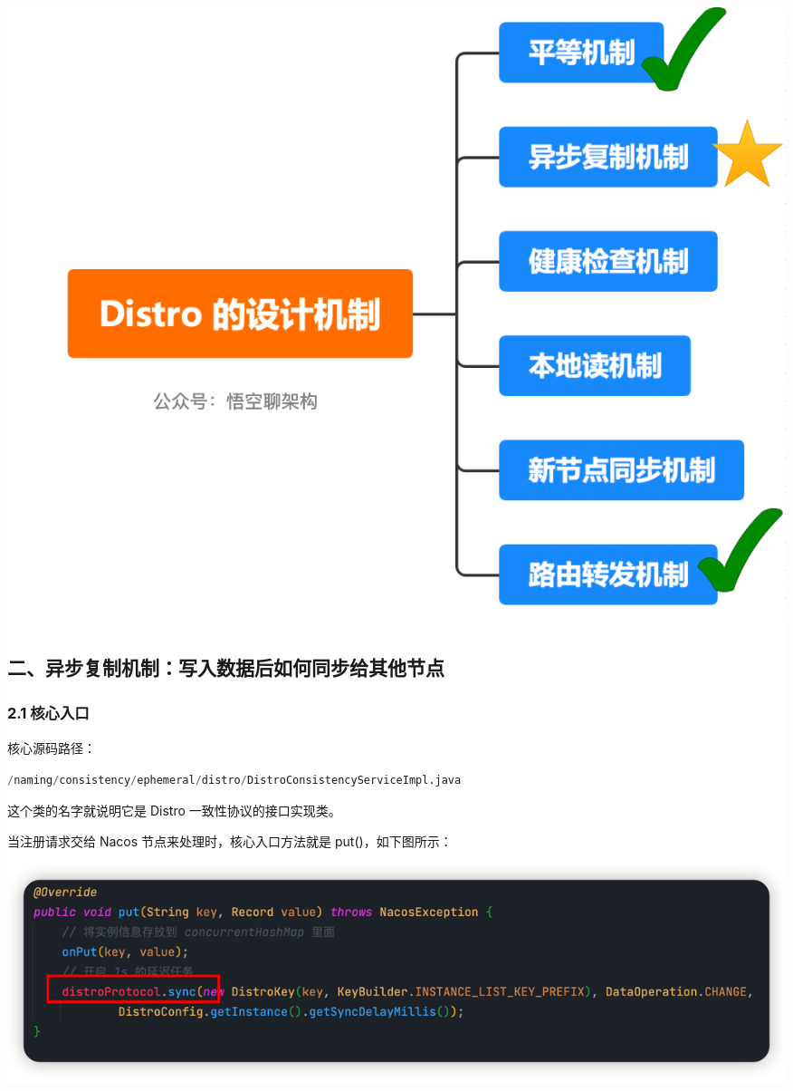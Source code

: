 ![Distro 的设计机制](../../img/blog/nacos-distro-mechanism/image-20220504220127510ZudbpC.png)

## 二、异步复制机制：写入数据后如何同步给其他节点

### 2.1 核心入口

核心源码路径：

```PYTHON
/naming/consistency/ephemeral/distro/DistroConsistencyServiceImpl.java
```

这个类的名字就说明它是 Distro 一致性协议的接口实现类。

当注册请求交给 Nacos 节点来处理时，核心入口方法就是 put()，如下图所示：

![](../../img/blog/nacos-distro-mechanism/image-20220427075804426upuierjz3uG9.png)
